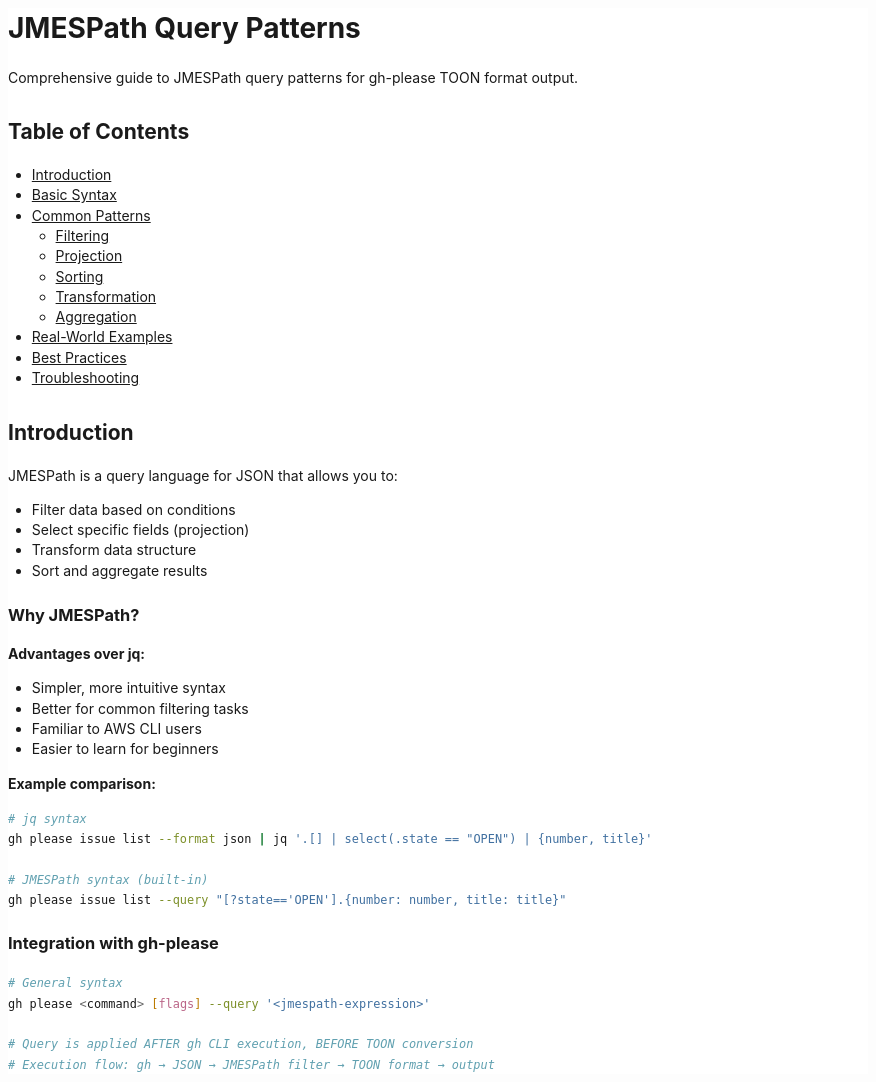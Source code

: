 # JMESPath Query Patterns

Comprehensive guide to JMESPath query patterns for gh-please TOON format output.

## Table of Contents

- [Introduction](#introduction)
- [Basic Syntax](#basic-syntax)
- [Common Patterns](#common-patterns)
  - [Filtering](#filtering)
  - [Projection](#projection)
  - [Sorting](#sorting)
  - [Transformation](#transformation)
  - [Aggregation](#aggregation)
- [Real-World Examples](#real-world-examples)
- [Best Practices](#best-practices)
- [Troubleshooting](#troubleshooting)

## Introduction

JMESPath is a query language for JSON that allows you to:
- Filter data based on conditions
- Select specific fields (projection)
- Transform data structure
- Sort and aggregate results

### Why JMESPath?

**Advantages over jq:**
- Simpler, more intuitive syntax
- Better for common filtering tasks
- Familiar to AWS CLI users
- Easier to learn for beginners

**Example comparison:**

```bash
# jq syntax
gh please issue list --format json | jq '.[] | select(.state == "OPEN") | {number, title}'

# JMESPath syntax (built-in)
gh please issue list --query "[?state=='OPEN'].{number: number, title: title}"
```

### Integration with gh-please

```bash
# General syntax
gh please <command> [flags] --query '<jmespath-expression>'

# Query is applied AFTER gh CLI execution, BEFORE TOON conversion
# Execution flow: gh → JSON → JMESPath filter → TOON format → output
```
